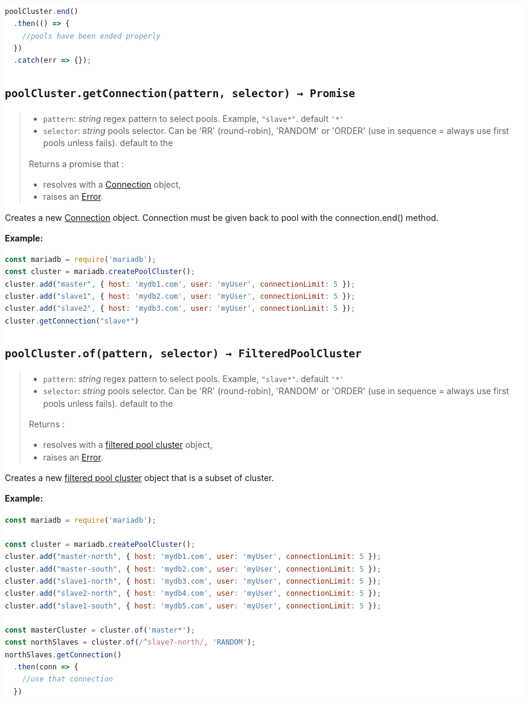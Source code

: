 ```javascript
poolCluster.end()
  .then(() => {
    //pools have been ended properly
  })
  .catch(err => {});
```



## `poolCluster.getConnection(pattern, selector) → Promise`

> * `pattern`:  *string* regex pattern to select pools. Example, `"slave*"`. default `'*'`
> * `selector`: *string* pools selector. Can be 'RR' (round-robin), 'RANDOM' or 'ORDER' (use in sequence = always use first pools unless fails). default to the  
> 
> Returns a promise that :
> * resolves with a [Connection](#connection-api) object,
> * raises an [Error](#error).

Creates a new [Connection](#connection-api) object.
Connection must be given back to pool with the connection.end() method.

**Example:**

```javascript
const mariadb = require('mariadb');
const cluster = mariadb.createPoolCluster();
cluster.add("master", { host: 'mydb1.com', user: 'myUser', connectionLimit: 5 });
cluster.add("slave1", { host: 'mydb2.com', user: 'myUser', connectionLimit: 5 });
cluster.add("slave2", { host: 'mydb3.com', user: 'myUser', connectionLimit: 5 });
cluster.getConnection("slave*")
```

## `poolCluster.of(pattern, selector) → FilteredPoolCluster`

> * `pattern`:  *string* regex pattern to select pools. Example, `"slave*"`. default `'*'`
> * `selector`: *string* pools selector. Can be 'RR' (round-robin), 'RANDOM' or 'ORDER' (use in sequence = always use first pools unless fails). default to the  
>
> Returns :
> * resolves with a [filtered pool cluster](#filteredpoolcluster) object,
> * raises an [Error](#error).

Creates a new [filtered pool cluster](#filteredpoolcluster) object that is a subset of cluster.


**Example:**

```javascript
const mariadb = require('mariadb');

const cluster = mariadb.createPoolCluster();
cluster.add("master-north", { host: 'mydb1.com', user: 'myUser', connectionLimit: 5 });
cluster.add("master-south", { host: 'mydb2.com', user: 'myUser', connectionLimit: 5 });
cluster.add("slave1-north", { host: 'mydb3.com', user: 'myUser', connectionLimit: 5 });
cluster.add("slave2-north", { host: 'mydb4.com', user: 'myUser', connectionLimit: 5 });
cluster.add("slave1-south", { host: 'mydb5.com', user: 'myUser', connectionLimit: 5 });

const masterCluster = cluster.of('master*');
const northSlaves = cluster.of(/^slave?-north/, 'RANDOM');
northSlaves.getConnection()
  .then(conn => {
    //use that connection
  })
```
